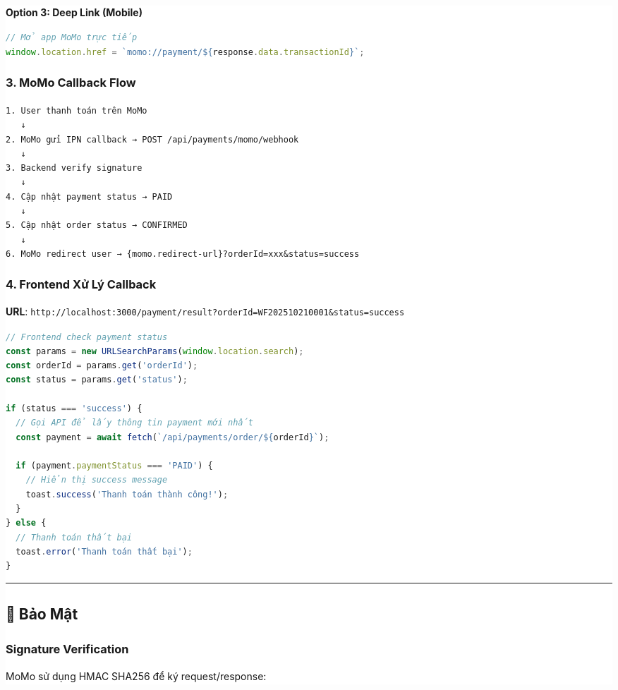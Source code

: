 **Option 3: Deep Link (Mobile)**
```javascript
// Mở app MoMo trực tiếp
window.location.href = `momo://payment/${response.data.transactionId}`;
```

### 3. MoMo Callback Flow

```
1. User thanh toán trên MoMo
   ↓
2. MoMo gửi IPN callback → POST /api/payments/momo/webhook
   ↓
3. Backend verify signature
   ↓
4. Cập nhật payment status → PAID
   ↓
5. Cập nhật order status → CONFIRMED
   ↓
6. MoMo redirect user → {momo.redirect-url}?orderId=xxx&status=success
```

### 4. Frontend Xử Lý Callback

**URL**: `http://localhost:3000/payment/result?orderId=WF202510210001&status=success`

```javascript
// Frontend check payment status
const params = new URLSearchParams(window.location.search);
const orderId = params.get('orderId');
const status = params.get('status');

if (status === 'success') {
  // Gọi API để lấy thông tin payment mới nhất
  const payment = await fetch(`/api/payments/order/${orderId}`);
  
  if (payment.paymentStatus === 'PAID') {
    // Hiển thị success message
    toast.success('Thanh toán thành công!');
  }
} else {
  // Thanh toán thất bại
  toast.error('Thanh toán thất bại');
}
```

---

## 🔐 Bảo Mật

### Signature Verification

MoMo sử dụng HMAC SHA256 để ký request/response:
